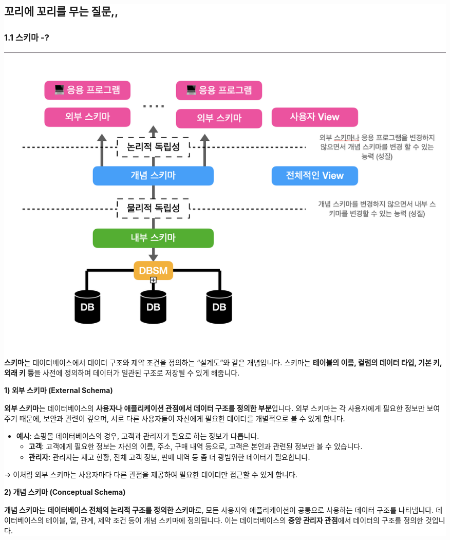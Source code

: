 ## 꼬리에 꼬리를 무는 질문,,
### 1.1 스키마 -?

![alt text](image.png)

**스키마**는 데이터베이스에서 데이터 구조와 제약 조건을 정의하는 “설계도”와 같은 개념입니다. 스키마는 **테이블의 이름, 컬럼의 데이터 타입, 기본 키, 외래 키 등**을 사전에 정의하여 데이터가 일관된 구조로 저장될 수 있게 해줍니다.

**1) 외부 스키마 (External Schema)**

**외부 스키마**는 데이터베이스의 **사용자나 애플리케이션 관점에서 데이터 구조를 정의한 부분**입니다. 외부 스키마는 각 사용자에게 필요한 정보만 보여주기 때문에, 보안과 관련이 깊으며, 서로 다른 사용자들이 자신에게 필요한 데이터를 개별적으로 볼 수 있게 합니다.

- **예시**: 쇼핑몰 데이터베이스의 경우, 고객과 관리자가 필요로 하는 정보가 다릅니다.
    - **고객**: 고객에게 필요한 정보는 자신의 이름, 주소, 구매 내역 등으로, 고객은 본인과 관련된 정보만 볼 수 있습니다.
    - **관리자**: 관리자는 재고 현황, 전체 고객 정보, 판매 내역 등 좀 더 광범위한 데이터가 필요합니다.

→ 이처럼 외부 스키마는 사용자마다 다른 관점을 제공하여 필요한 데이터만 접근할 수 있게 합니다.

**2) 개념 스키마 (Conceptual Schema)**

**개념 스키마**는 **데이터베이스 전체의 논리적 구조를 정의한 스키마**로, 모든 사용자와 애플리케이션이 공통으로 사용하는 데이터 구조를 나타냅니다. 데이터베이스의 테이블, 열, 관계, 제약 조건 등이 개념 스키마에 정의됩니다. 이는 데이터베이스의 **중앙 관리자 관점**에서 데이터의 구조를 정의한 것입니다.
